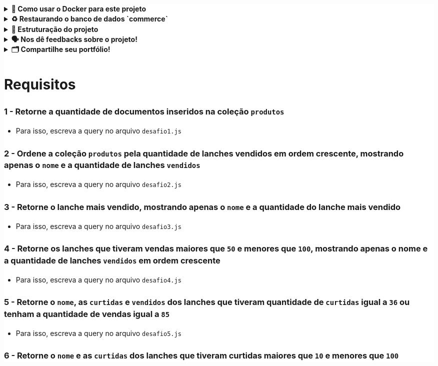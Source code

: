 <details><summary>
    <strong>🐳 Como usar o Docker para este projeto</strong>
  </summary></details>

<details><summary>
    <strong>♻️ Restaurando o banco de dados `commerce`</strong>
  </summary></details>

<details><summary>
    <strong>👷 Estruturação do projeto</strong>
  </summary></details>

<details><summary>
    <strong>🗣 Nos dê feedbacks sobre o projeto!</strong>
  </summary></details>

<details><summary>
    <strong>🗂 Compartilhe seu portfólio!</strong>
  </summary></details>

# Requisitos

### 1 - Retorne a quantidade de documentos inseridos na coleção `produtos`

- Para isso, escreva a query no arquivo `desafio1.js`

### 2 - Ordene a coleção `produtos` pela quantidade de lanches vendidos em ordem crescente, mostrando apenas o `nome` e a quantidade de lanches `vendidos`

- Para isso, escreva a query no arquivo `desafio2.js`

### 3 - Retorne o lanche mais vendido, mostrando apenas o `nome` e a quantidade do lanche mais vendido

- Para isso, escreva a query no arquivo `desafio3.js`

### 4 - Retorne os lanches que tiveram vendas maiores que `50` e menores que `100`, mostrando apenas o nome e a quantidade de lanches `vendidos` em ordem crescente

- Para isso, escreva a query no arquivo `desafio4.js`

### 5 - Retorne o `nome`, as `curtidas` e `vendidos` dos lanches que tiveram quantidade de `curtidas` igual a `36` ou tenham a quantidade de vendas igual a `85`

- Para isso, escreva a query no arquivo `desafio5.js`

### 6 - Retorne o `nome` e as `curtidas` dos lanches que tiveram curtidas maiores que `10` e menores que `100`
